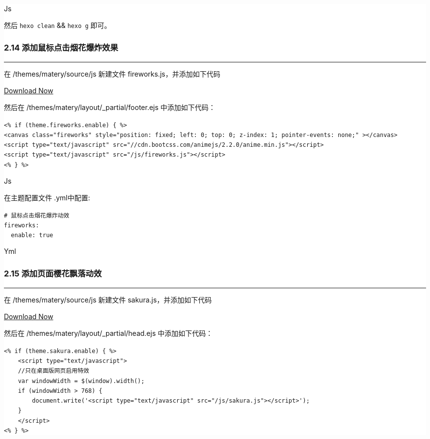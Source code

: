 Js

然后 `hexo clean` && `hexo g` 即可。

### [](#2-14-添加鼠标点击烟花爆炸效果 "2.14 添加鼠标点击烟花爆炸效果")2.14 添加鼠标点击烟花爆炸效果

* * *

在 /themes/matery/source/js 新建文件 fireworks.js，并添加如下代码

[Download Now  
](http://49.235.106.229/js/fireworks.js)

然后在 /themes/matery/layout/\_partial/footer.ejs 中添加如下代码：

```
<% if (theme.fireworks.enable) { %>
<canvas class="fireworks" style="position: fixed; left: 0; top: 0; z-index: 1; pointer-events: none;" ></canvas>
<script type="text/javascript" src="//cdn.bootcss.com/animejs/2.2.0/anime.min.js"></script>
<script type="text/javascript" src="/js/fireworks.js"></script>
<% } %>
```

Js

在主题配置文件 .yml中配置:

```
# 鼠标点击烟花爆炸动效
fireworks:
  enable: true
```

Yml

### [](#2-15-添加页面樱花飘落动效 "2.15 添加页面樱花飘落动效")2.15 添加页面樱花飘落动效

* * *

在 /themes/matery/source/js 新建文件 sakura.js，并添加如下代码

[Download Now  
](http://49.235.106.229/js/sakura.js)

然后在 /themes/matery/layout/\_partial/head.ejs 中添加如下代码：

```
<% if (theme.sakura.enable) { %>
    <script type="text/javascript">
    //只在桌面版网页启用特效
    var windowWidth = $(window).width();
    if (windowWidth > 768) {
        document.write('<script type="text/javascript" src="/js/sakura.js"></script>');
    }
    </script>
<% } %>
```
